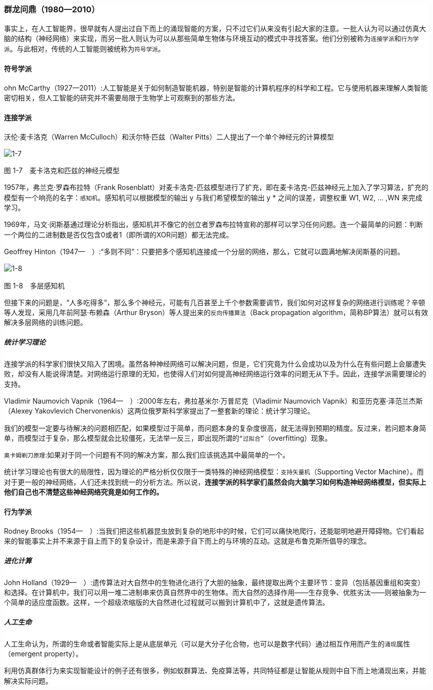### 群龙问鼎（1980—2010）
事实上，在人工智能界，很早就有人提出过自下而上的涌现智能的方案，只不过它们从来没有引起大家的注意。一批人认为可以通过仿真大脑的结构（神经网络）来实现，而另一批人则认为可以从那些简单生物体与环境互动的模式中寻找答案。他们分别被称为`连接学派`和`行为学派`。与此相对，传统的人工智能则被统称为`符号学派`。

#### 符号学派
ohn McCarthy（1927—2011）:人工智能是关于如何制造智能机器，特别是智能的计算机程序的科学和工程。它与使用机器来理解人类智能密切相关，但人工智能的研究并不需要局限于生物学上可观察到的那些方法。

#### 连接学派
沃伦·麦卡洛克（Warren McCulloch）和沃尔特·匹兹（Walter Pitts）二人提出了一个单个神经元的计算模型

![1-7](http://ou8qjsj0m.bkt.clouddn.com//17-10-15/96344421.jpg)

图 1-7　麦卡洛克和匹兹的神经元模型

1957年，弗兰克·罗森布拉特（Frank Rosenblatt）对麦卡洛克-匹兹模型进行了扩充，即在麦卡洛克-匹兹神经元上加入了学习算法，扩充的模型有一个响亮的名字：`感知机`。感知机可以根据模型的输出 y 与我们希望模型的输出 y * 之间的误差，调整权重 W1, W2, … ,WN 来完成学习。

1969年，马文·闵斯基通过理论分析指出，感知机并不像它的创立者罗森布拉特宣称的那样可以学习任何问题。连一个最简单的问题：判断一个两位的二进制数是否仅包含0或者1（即所谓的XOR问题）都无法完成。

Geoffrey Hinton（1947—　）:“多则不同”：只要把多个感知机连接成一个分层的网络，那么，它就可以圆满地解决闵斯基的问题。

![1-8](http://ou8qjsj0m.bkt.clouddn.com//17-10-15/73326356.jpg)

图 1-8　多层感知机

但接下来的问题是，“人多吃得多”，那么多个神经元，可能有几百甚至上千个参数需要调节，我们如何对这样复杂的网络进行训练呢？辛顿等人发现，采用几年前阿瑟·布赖森（Arthur Bryson）等人提出来的`反向传播算法`（Back propagation algorithm，简称BP算法）就可以有效解决多层网络的训练问题。

##### 统计学习理论
连接学派的科学家们很快又陷入了困境。虽然各种神经网络可以解决问题，但是，它们究竟为什么会成功以及为什么在有些问题上会屡遭失败，却没有人能说得清楚。对网络运行原理的无知，也使得人们对如何提高神经网络运行效率的问题无从下手。因此，连接学派需要理论的支持。

Vladimir Naumovich Vapnik（1964—　）:2000年左右，弗拉基米尔·万普尼克（Vladimir Naumovich Vapnik）和亚历克塞·泽范兰杰斯（Alexey Yakovlevich Chervonenkis）这两位俄罗斯科学家提出了一整套新的理论：统计学习理论。

我们的模型一定要与待解决的问题相匹配，如果模型过于简单，而问题本身的复杂度很高，就无法得到预期的精度。反过来，若问题本身简单，而模型过于复杂，那么模型就会比较僵死，无法举一反三，即出现所谓的`“过拟合”`（overfitting）现象。

`奥卡姆剃刀原理`:如果对于同一个问题有不同的解决方案，那么我们应该挑选其中最简单的一个。

统计学习理论也有很大的局限性，因为理论的严格分析仅仅限于一类特殊的神经网络模型：`支持矢量机`（Supporting Vector Machine）。而对于更一般的神经网络，人们还未找到统一的分析方法。所以说，**连接学派的科学家们虽然会向大脑学习如何构造神经网络模型，但实际上他们自己也不清楚这些神经网络究竟是如何工作的。**

#### 行为学派
Rodney Brooks（1954—　）:当我们把这些机器昆虫放到复杂的地形中的时候，它们可以痛快地爬行，还能聪明地避开障碍物。它们看起来的智能事实上并不来源于自上而下的复杂设计，而是来源于自下而上的与环境的互动。这就是布鲁克斯所倡导的理念。

##### 进化计算
John Holland（1929—　）:遗传算法对大自然中的生物进化进行了大胆的抽象，最终提取出两个主要环节：变异（包括基因重组和突变）和选择。在计算机中，我们可以用一堆二进制串来仿真自然界中的生物体。而大自然的选择作用——生存竞争、优胜劣汰——则被抽象为一个简单的适应度函数。这样，一个超级浓缩版的大自然进化过程就可以搬到计算机中了，这就是遗传算法。

##### 人工生命
人工生命认为，所谓的生命或者智能实际上是从底层单元（可以是大分子化合物，也可以是数字代码）通过相互作用而产生的`涌现`属性（emergent property）。

利用仿真群体行为来实现智能设计的例子还有很多，例如蚁群算法、免疫算法等，共同特征都是让智能从规则中自下而上地涌现出来，并能解决实际问题。
